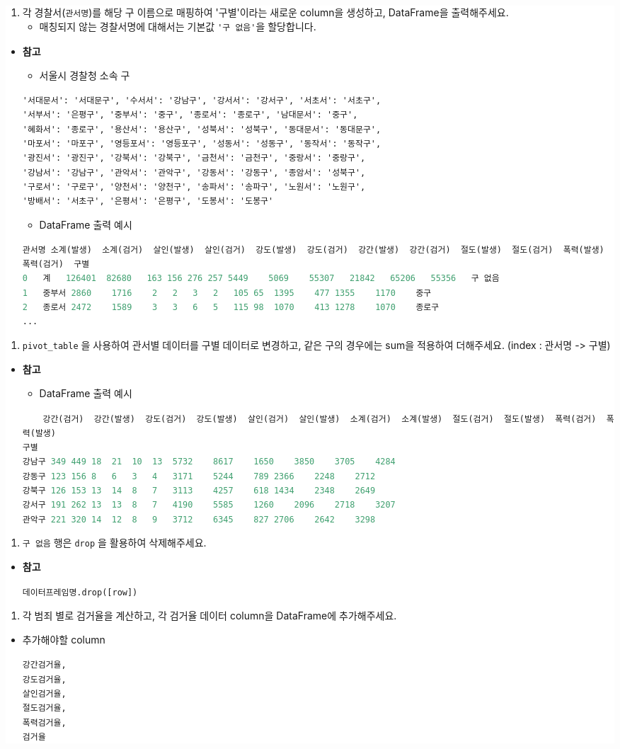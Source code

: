 1. 각 경찰서(`관서명`)를 해당 구 이름으로 매핑하여 '구별'이라는 새로운 column을 생성하고, DataFrame을 출력해주세요.
    - 매칭되지 않는 경찰서명에 대해서는 기본값 `'구 없음'`을 할당합니다.
- **참고**
    - 서울시 경찰청 소속 구
    
    ```
    '서대문서': '서대문구', '수서서': '강남구', '강서서': '강서구', '서초서': '서초구',
    '서부서': '은평구', '중부서': '중구', '종로서': '종로구', '남대문서': '중구',
    '혜화서': '종로구', '용산서': '용산구', '성북서': '성북구', '동대문서': '동대문구',
    '마포서': '마포구', '영등포서': '영등포구', '성동서': '성동구', '동작서': '동작구',
    '광진서': '광진구', '강북서': '강북구', '금천서': '금천구', '중랑서': '중랑구',
    '강남서': '강남구', '관악서': '관악구', '강동서': '강동구', '종암서': '성북구', 
    '구로서': '구로구', '양천서': '양천구', '송파서': '송파구', '노원서': '노원구', 
    '방배서': '서초구', '은평서': '은평구', '도봉서': '도봉구'
    ```
    
    - DataFrame 출력 예시
    
    ```python
    관서명	소계(발생)	소계(검거)	살인(발생)	살인(검거)	강도(발생)	강도(검거)	강간(발생)	강간(검거)	절도(발생)	절도(검거)	폭력(발생)	폭력(검거)	구별
    0	계	126401	82680	163	156	276	257	5449	5069	55307	21842	65206	55356	구 없음
    1	중부서	2860	1716	2	2	3	2	105	65	1395	477	1355	1170	중구
    2	종로서	2472	1589	3	3	6	5	115	98	1070	413	1278	1070	종로구
    ...
    ```
    

1. `pivot_table` 을 사용하여 관서별 데이터를 구별 데이터로 변경하고, 같은 구의 경우에는 sum을 적용하여 더해주세요. (index : 관서명 -> 구별)
- **참고**
    - DataFrame 출력 예시
    
    ```python
    	강간(검거)	강간(발생)	강도(검거)	강도(발생)	살인(검거)	살인(발생)	소계(검거)	소계(발생)	절도(검거)	절도(발생)	폭력(검거)	폭력(발생)
    구별												
    강남구	349	449	18	21	10	13	5732	8617	1650	3850	3705	4284
    강동구	123	156	8	6	3	4	3171	5244	789	2366	2248	2712
    강북구	126	153	13	14	8	7	3113	4257	618	1434	2348	2649
    강서구	191	262	13	13	8	7	4190	5585	1260	2096	2718	3207
    관악구	221	320	14	12	8	9	3712	6345	827	2706	2642	3298
    ```
    

1. `구 없음`  행은 `drop` 을 활용하여 삭제해주세요.
- **참고**
    
    ```python
    데이터프레임명.drop([row])
    ```
    

1. 각 범죄 별로 검거율을 계산하고, 각 검거율 데이터 column을 DataFrame에 추가해주세요.
- 추가해야할 column
    
    ```
    강간검거율,
    강도검거율,
    살인검거율,
    절도검거율,
    폭력검거율,
    검거율
    ```
    